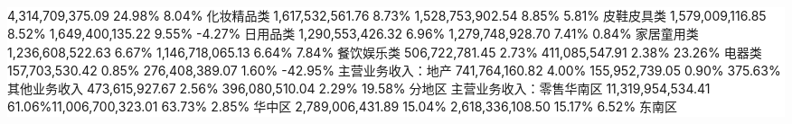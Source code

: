 4,314,709,375.09
24.98%
8.04%
化妆精品类
1,617,532,561.76
8.73%
1,528,753,902.54
8.85%
5.81%
皮鞋皮具类
1,579,009,116.85
8.52%
1,649,400,135.22
9.55%
-4.27%
日用品类
1,290,553,426.32
6.96%
1,279,748,928.70
7.41%
0.84%
家居童用类
1,236,608,522.63
6.67%
1,146,718,065.13
6.64%
7.84%
餐饮娱乐类
506,722,781.45
2.73%
411,085,547.91
2.38%
23.26%
电器类
157,703,530.42
0.85%
276,408,389.07
1.60%
-42.95%
主营业务收入：地产
741,764,160.82
4.00%
155,952,739.05
0.90%
375.63%
其他业务收入
473,615,927.67
2.56%
396,080,510.04
2.29%
19.58%
分地区
主营业务收入：零售华南区
11,319,954,534.41
61.06%11,006,700,323.01
63.73%
2.85%
华中区
2,789,006,431.89
15.04%
2,618,336,108.50
15.17%
6.52%
东南区